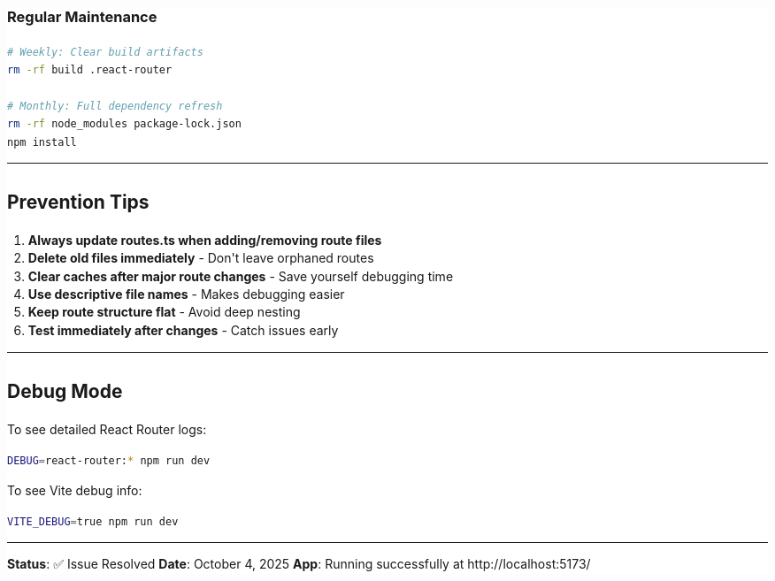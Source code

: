 ### Regular Maintenance

```bash
# Weekly: Clear build artifacts
rm -rf build .react-router

# Monthly: Full dependency refresh
rm -rf node_modules package-lock.json
npm install
```

---

## Prevention Tips

1. **Always update routes.ts when adding/removing route files**
2. **Delete old files immediately** - Don't leave orphaned routes
3. **Clear caches after major route changes** - Save yourself debugging time
4. **Use descriptive file names** - Makes debugging easier
5. **Keep route structure flat** - Avoid deep nesting
6. **Test immediately after changes** - Catch issues early

---

## Debug Mode

To see detailed React Router logs:

```bash
DEBUG=react-router:* npm run dev
```

To see Vite debug info:

```bash
VITE_DEBUG=true npm run dev
```

---

**Status**: ✅ Issue Resolved
**Date**: October 4, 2025
**App**: Running successfully at http://localhost:5173/
